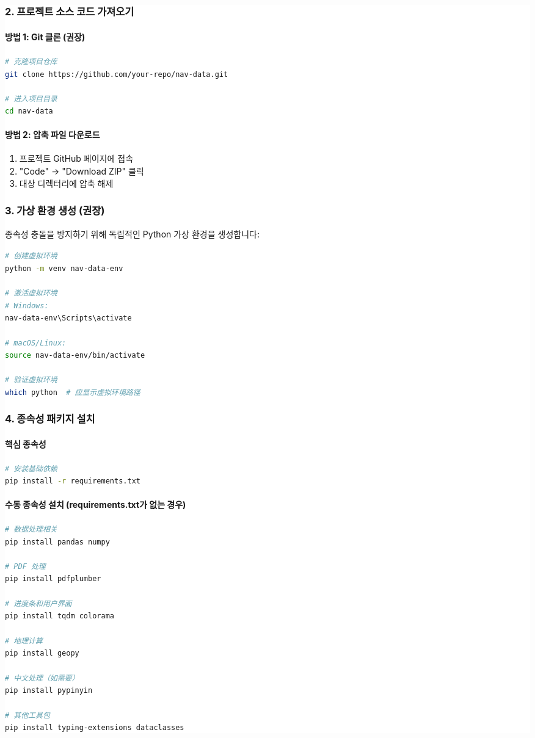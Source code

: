 ### 2. 프로젝트 소스 코드 가져오기

#### 방법 1: Git 클론 (권장)
```bash
# 克隆项目仓库
git clone https://github.com/your-repo/nav-data.git

# 进入项目目录
cd nav-data
```

#### 방법 2: 압축 파일 다운로드
1. 프로젝트 GitHub 페이지에 접속
2. "Code" → "Download ZIP" 클릭
3. 대상 디렉터리에 압축 해제

### 3. 가상 환경 생성 (권장)

종속성 충돌을 방지하기 위해 독립적인 Python 가상 환경을 생성합니다:

```bash
# 创建虚拟环境
python -m venv nav-data-env

# 激活虚拟环境
# Windows:
nav-data-env\Scripts\activate

# macOS/Linux:
source nav-data-env/bin/activate

# 验证虚拟环境
which python  # 应显示虚拟环境路径
```

### 4. 종속성 패키지 설치

#### 핵심 종속성
```bash
# 安装基础依赖
pip install -r requirements.txt
```

#### 수동 종속성 설치 (requirements.txt가 없는 경우)
```bash
# 数据处理相关
pip install pandas numpy

# PDF 处理
pip install pdfplumber

# 进度条和用户界面
pip install tqdm colorama

# 地理计算
pip install geopy

# 中文处理（如需要）
pip install pypinyin

# 其他工具包
pip install typing-extensions dataclasses
```
